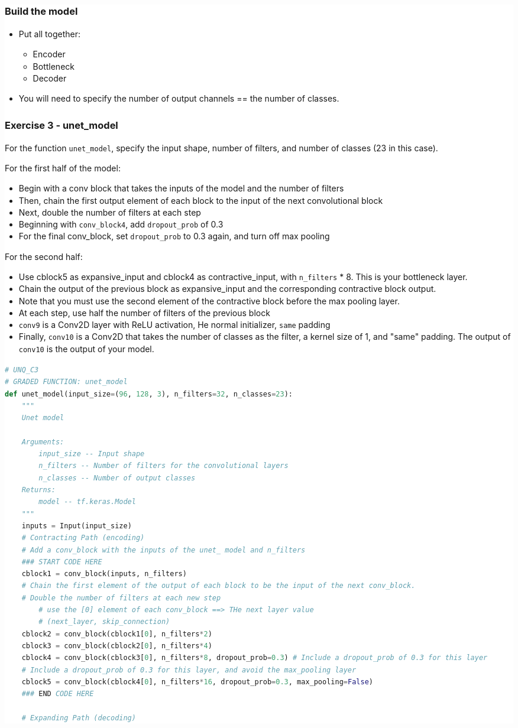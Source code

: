 ### Build the model
- Put all together:
	- Encoder
	- Bottleneck
	- Decoder

- You will need to specify the number of output channels == the number of classes.

### Exercise 3 - unet_model

For the function `unet_model`, specify the input shape, number of filters, and number of classes (23 in this case).

For the first half of the model:

* Begin with a conv block that takes the inputs of the model and the number of filters
* Then, chain the first output element of each block to the input of the next convolutional block
* Next, double the number of filters at each step
* Beginning with `conv_block4`, add `dropout_prob` of 0.3
* For the final conv_block, set `dropout_prob` to 0.3 again, and turn off max pooling  

For the second half:

* Use cblock5 as expansive_input and cblock4 as contractive_input, with `n_filters` * 8. This is your bottleneck layer. 
* Chain the output of the previous block as expansive_input and the corresponding contractive block output.
* Note that you must use the second element of the contractive block before the max pooling layer. 
* At each step, use half the number of filters of the previous block
* `conv9` is a Conv2D layer with ReLU activation, He normal initializer, `same` padding
* Finally, `conv10` is a Conv2D that takes the number of classes as the filter, a kernel size of 1, and "same" padding. The output of `conv10` is the output of your model. 


```python
# UNQ_C3
# GRADED FUNCTION: unet_model
def unet_model(input_size=(96, 128, 3), n_filters=32, n_classes=23):
    """
    Unet model
    
    Arguments:
        input_size -- Input shape 
        n_filters -- Number of filters for the convolutional layers
        n_classes -- Number of output classes
    Returns: 
        model -- tf.keras.Model
    """
    inputs = Input(input_size)
    # Contracting Path (encoding)
    # Add a conv_block with the inputs of the unet_ model and n_filters
    ### START CODE HERE
    cblock1 = conv_block(inputs, n_filters)
    # Chain the first element of the output of each block to be the input of the next conv_block. 
    # Double the number of filters at each new step
        # use the [0] element of each conv_block ==> THe next layer value
        # (next_layer, skip_connection)
    cblock2 = conv_block(cblock1[0], n_filters*2)
    cblock3 = conv_block(cblock2[0], n_filters*4)
    cblock4 = conv_block(cblock3[0], n_filters*8, dropout_prob=0.3) # Include a dropout_prob of 0.3 for this layer
    # Include a dropout_prob of 0.3 for this layer, and avoid the max_pooling layer
    cblock5 = conv_block(cblock4[0], n_filters*16, dropout_prob=0.3, max_pooling=False) 
    ### END CODE HERE
    
    # Expanding Path (decoding)
```